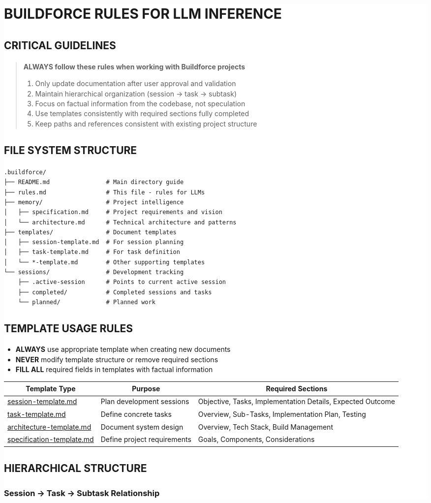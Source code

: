 # BUILDFORCE RULES FOR LLM INFERENCE

## CRITICAL GUIDELINES

> **ALWAYS follow these rules when working with Buildforce projects**
>
> 1. Only update documentation after user approval and validation
> 2. Maintain hierarchical organization (session → task → subtask)
> 3. Focus on factual information from the codebase, not speculation
> 4. Use templates consistently with required sections fully completed
> 5. Keep paths and references consistent with existing project structure

## FILE SYSTEM STRUCTURE

```
.buildforce/
├── README.md                # Main directory guide
├── rules.md                 # This file - rules for LLMs
├── memory/                  # Project intelligence
│   ├── specification.md     # Project requirements and vision
│   └── architecture.md      # Technical architecture and patterns
├── templates/               # Document templates
│   ├── session-template.md  # For session planning
│   ├── task-template.md     # For task definition
│   └── *-template.md        # Other supporting templates
└── sessions/                # Development tracking
    ├── .active-session      # Points to current active session
    ├── completed/           # Completed sessions and tasks
    └── planned/             # Planned work
```

## TEMPLATE USAGE RULES

- **ALWAYS** use appropriate template when creating new documents
- **NEVER** modify template structure or remove required sections
- **FILL ALL** required fields in templates with factual information

| Template Type                                                      | Purpose                     | Required Sections                                          |
| ------------------------------------------------------------------ | --------------------------- | ---------------------------------------------------------- |
| [session-template.md](./templates/session-template.md)             | Plan development sessions   | Objective, Tasks, Implementation Details, Expected Outcome |
| [task-template.md](./templates/task-template.md)                   | Define concrete tasks       | Overview, Sub-Tasks, Implementation Plan, Testing          |
| [architecture-template.md](./templates/architecture-template.md)   | Document system design      | Overview, Tech Stack, Build Management                     |
| [specification-template.md](./templates/specification-template.md) | Define project requirements | Goals, Components, Considerations                          |

## HIERARCHICAL STRUCTURE

### Session → Task → Subtask Relationship
